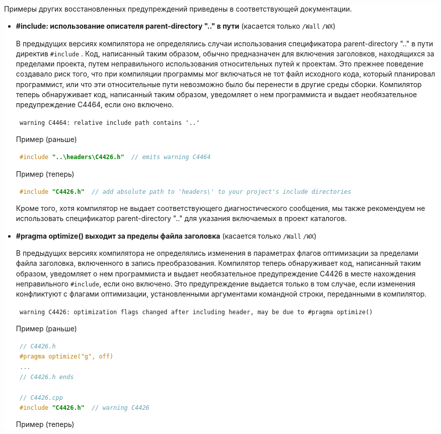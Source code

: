    Примеры других восстановленных предупреждений приведены в соответствующей документации.

- **#include: использование описателя parent-directory ".." в пути** (касается только `/Wall` `/WX`)

   В предыдущих версиях компилятора не определялись случаи использования спецификатора parent-directory ".." в пути директив  `#include` . Код, написанный таким образом, обычно предназначен для включения заголовков, находящихся за пределами проекта, путем неправильного использования относительных путей к проектам. Это прежнее поведение создавало риск того, что при компиляции программы мог включаться не тот файл исходного кода, который планировал программист, или что эти относительные пути невозможно было бы перенести в другие среды сборки. Компилятор теперь обнаруживает код, написанный таким образом, уведомляет о нем программиста и выдает необязательное предупреждение C4464, если оно включено.

   ```Output
    warning C4464: relative include path contains '..'
   ```

   Пример (раньше)

   ```cpp
    #include "..\headers\C4426.h"  // emits warning C4464
   ```

   Пример (теперь)

   ```cpp
    #include "C4426.h"  // add absolute path to 'headers\' to your project's include directories
   ```

   Кроме того, хотя компилятор не выдает соответствующего диагностического сообщения, мы также рекомендуем не использовать спецификатор parent-directory ".." для указания включаемых в проект каталогов.

- **#pragma optimize() выходит за пределы файла заголовка** (касается только `/Wall` `/WX`)

   В предыдущих версиях компилятора не определялись изменения в параметрах флагов оптимизации за пределами файла заголовка, включенного в запись преобразования. Компилятор теперь обнаруживает код, написанный таким образом, уведомляет о нем программиста и выдает необязательное предупреждение C4426 в месте нахождения неправильного `#include`, если оно включено. Это предупреждение выдается только в том случае, если изменения конфликтуют с флагами оптимизации, установленными аргументами командной строки, переданными в компилятор.

   ```Output
    warning C4426: optimization flags changed after including header, may be due to #pragma optimize()
   ```

   Пример (раньше)

   ```cpp
    // C4426.h
    #pragma optimize("g", off)
    ...
    // C4426.h ends

    // C4426.cpp
    #include "C4426.h"  // warning C4426
   ```

   Пример (теперь)
